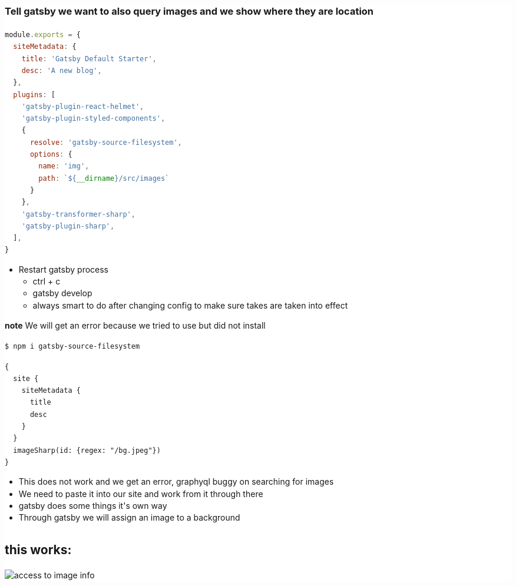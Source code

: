 ### Tell gatsby we want to also query images and we show where they are location

```js
module.exports = {
  siteMetadata: {
    title: 'Gatsby Default Starter',
    desc: 'A new blog',
  },
  plugins: [
    'gatsby-plugin-react-helmet',
    'gatsby-plugin-styled-components',
    {
      resolve: 'gatsby-source-filesystem',
      options: {
        name: 'img',
        path: `${__dirname}/src/images`
      }
    },
    'gatsby-transformer-sharp',
    'gatsby-plugin-sharp',
  ],
}
```

* Restart gatsby process
  - ctrl + c
  - gatsby develop
  - always smart to do after changing config to make sure takes are taken into effect

**note** We will get an error because we tried to use but did not install

`$ npm i gatsby-source-filesystem`

```
{
  site {
    siteMetadata {
      title
      desc
    }
  }
  imageSharp(id: {regex: "/bg.jpeg"})
}
```

* This does not work and we get an error, graphyql buggy on searching for images
* We need to paste it into our site and work from it through there
* gatsby does some things it's own way
* Through gatsby we will assign an image to a background

## this works:

![access to image info](https://i.imgur.com/iKGvZtd.png)
